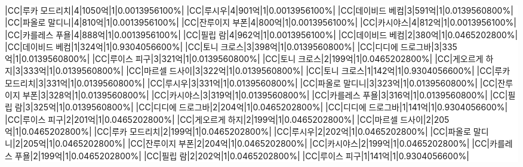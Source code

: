 |CC|루카 모드리치|4|1050억|1|0.0013956100%|
|CC|루시우|4|901억|1|0.0013956100%|
|CC|데이비드 베컴|3|591억|1|0.0139560800%|
|CC|파올로 말디니|4|810억|1|0.0013956100%|
|CC|잔루이지 부폰|4|800억|1|0.0013956100%|
|CC|카시야스|4|812억|1|0.0013956100%|
|CC|카를레스 푸욜|4|888억|1|0.0013956100%|
|CC|필립 람|4|962억|1|0.0013956100%|
|CC|데이비드 베컴|2|380억|1|0.0465202800%|
|CC|데이비드 베컴|1|324억|1|0.9304056600%|
|CC|토니 크로스|3|398억|1|0.0139560800%|
|CC|디디에 드로그바|3|335억|1|0.0139560800%|
|CC|루이스 피구|3|321억|1|0.0139560800%|
|CC|토니 크로스|2|199억|1|0.0465202800%|
|CC|게오르게 하지|3|333억|1|0.0139560800%|
|CC|마르셀 드사이|3|322억|1|0.0139560800%|
|CC|토니 크로스|1|142억|1|0.9304056600%|
|CC|루카 모드리치|3|331억|1|0.0139560800%|
|CC|루시우|3|331억|1|0.0139560800%|
|CC|파올로 말디니|3|323억|1|0.0139560800%|
|CC|잔루이지 부폰|3|328억|1|0.0139560800%|
|CC|카시야스|3|319억|1|0.0139560800%|
|CC|카를레스 푸욜|3|316억|1|0.0139560800%|
|CC|필립 람|3|325억|1|0.0139560800%|
|CC|디디에 드로그바|2|204억|1|0.0465202800%|
|CC|디디에 드로그바|1|141억|1|0.9304056600%|
|CC|루이스 피구|2|201억|1|0.0465202800%|
|CC|게오르게 하지|2|199억|1|0.0465202800%|
|CC|마르셀 드사이|2|205억|1|0.0465202800%|
|CC|루카 모드리치|2|199억|1|0.0465202800%|
|CC|루시우|2|202억|1|0.0465202800%|
|CC|파올로 말디니|2|205억|1|0.0465202800%|
|CC|잔루이지 부폰|2|204억|1|0.0465202800%|
|CC|카시야스|2|199억|1|0.0465202800%|
|CC|카를레스 푸욜|2|199억|1|0.0465202800%|
|CC|필립 람|2|202억|1|0.0465202800%|
|CC|루이스 피구|1|141억|1|0.9304056600%|